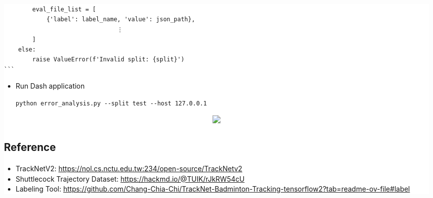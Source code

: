             eval_file_list = [
                {'label': label_name, 'value': json_path},
                                    ⋮
            ]
        else:
            raise ValueError(f'Invalid split: {split}')                                  
    ```

* Run Dash application
    ```
    python error_analysis.py --split test --host 127.0.0.1
    ```
<div align="center">
    <a href="./">
        <img src="./figure/ErrorAnalysisUI.png" width="70%"/>
    </a>
</div>

## Reference
* TrackNetV2: https://nol.cs.nctu.edu.tw:234/open-source/TrackNetv2
* Shuttlecock Trajectory Dataset: https://hackmd.io/@TUIK/rJkRW54cU
* Labeling Tool: https://github.com/Chang-Chia-Chi/TrackNet-Badminton-Tracking-tensorflow2?tab=readme-ov-file#label
